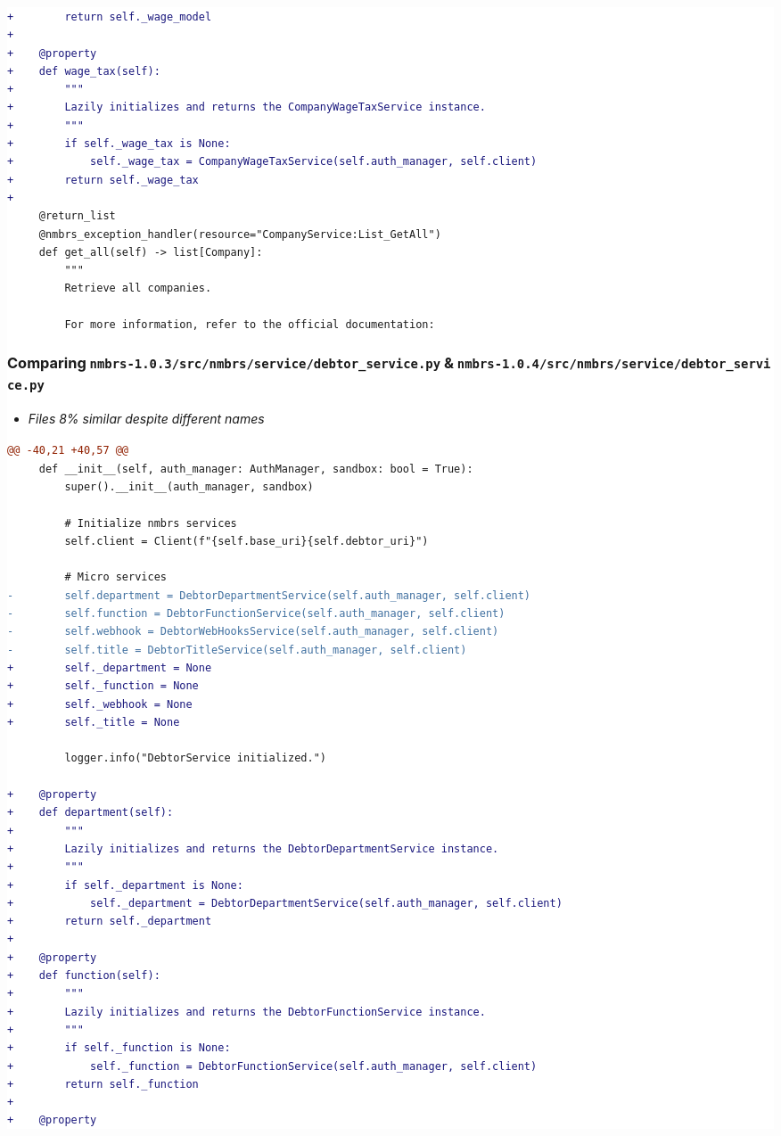 ```diff
+        return self._wage_model
+
+    @property
+    def wage_tax(self):
+        """
+        Lazily initializes and returns the CompanyWageTaxService instance.
+        """
+        if self._wage_tax is None:
+            self._wage_tax = CompanyWageTaxService(self.auth_manager, self.client)
+        return self._wage_tax
+
     @return_list
     @nmbrs_exception_handler(resource="CompanyService:List_GetAll")
     def get_all(self) -> list[Company]:
         """
         Retrieve all companies.
 
         For more information, refer to the official documentation:
```

### Comparing `nmbrs-1.0.3/src/nmbrs/service/debtor_service.py` & `nmbrs-1.0.4/src/nmbrs/service/debtor_service.py`

 * *Files 8% similar despite different names*

```diff
@@ -40,21 +40,57 @@
     def __init__(self, auth_manager: AuthManager, sandbox: bool = True):
         super().__init__(auth_manager, sandbox)
 
         # Initialize nmbrs services
         self.client = Client(f"{self.base_uri}{self.debtor_uri}")
 
         # Micro services
-        self.department = DebtorDepartmentService(self.auth_manager, self.client)
-        self.function = DebtorFunctionService(self.auth_manager, self.client)
-        self.webhook = DebtorWebHooksService(self.auth_manager, self.client)
-        self.title = DebtorTitleService(self.auth_manager, self.client)
+        self._department = None
+        self._function = None
+        self._webhook = None
+        self._title = None
 
         logger.info("DebtorService initialized.")
 
+    @property
+    def department(self):
+        """
+        Lazily initializes and returns the DebtorDepartmentService instance.
+        """
+        if self._department is None:
+            self._department = DebtorDepartmentService(self.auth_manager, self.client)
+        return self._department
+
+    @property
+    def function(self):
+        """
+        Lazily initializes and returns the DebtorFunctionService instance.
+        """
+        if self._function is None:
+            self._function = DebtorFunctionService(self.auth_manager, self.client)
+        return self._function
+
+    @property
```